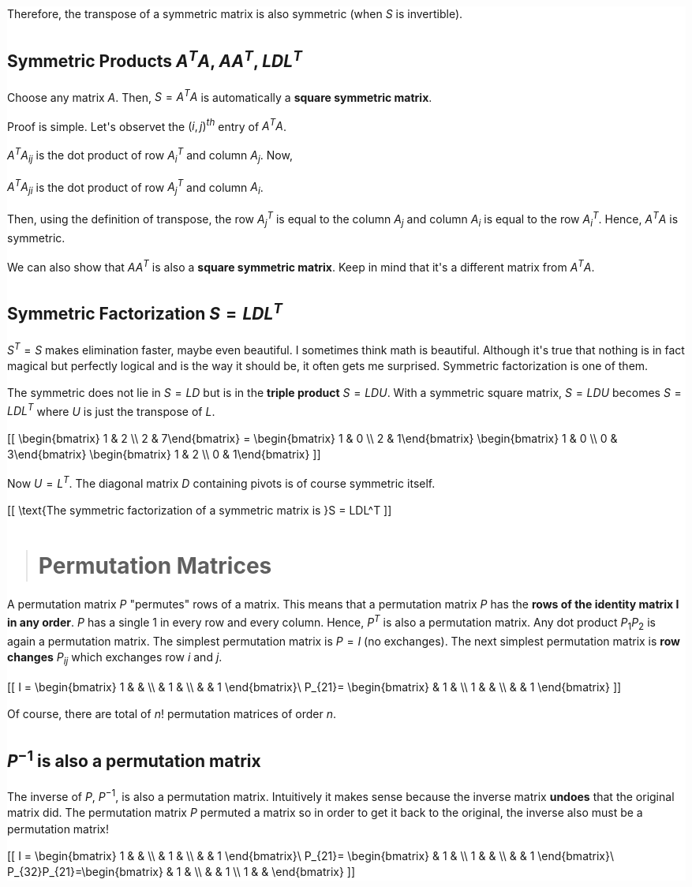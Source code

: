 Therefore, the transpose of a symmetric matrix is also symmetric (when $S$ is invertible).

## Symmetric Products $A^TA$, $AA^T$, $LDL^T$

Choose any matrix $A$. Then, $S = A^TA$ is automatically a **square symmetric matrix**.

Proof is simple. Let's observet the $(i,j)^{th}$ entry of $A^TA$.

$A^TA_{ij}$ is the dot product of row $A^T_i$ and column $A_j$. Now,

$A^TA_{ji}$ is the dot product of row $A^T_j$ and column $A_i$.

Then, using the definition of transpose, the row $A^T_j$ is equal to the column $A_j$ and column $A_i$ is equal to the row $A^T_i$. Hence, $A^TA$ is symmetric.

We can also show that $AA^T$ is also a **square symmetric matrix**. Keep in mind that it's a different matrix from $A^TA$.

## Symmetric Factorization $S=LDL^T$

$S^T = S$ makes elimination faster, maybe even beautiful. I sometimes think math is beautiful. Although it's true that nothing is in fact magical but perfectly logical and is the way it should be, it often gets me surprised. Symmetric factorization is one of them.

The symmetric does not lie in $S=LD$ but is in the **triple product** $S = LDU$. With a symmetric square matrix, $S=LDU$ becomes $S=LDL^T$ where $U$ is just the transpose of $L$.

\[[ \begin{bmatrix} 1 & 2 \\\ 2 & 7\end{bmatrix} = \begin{bmatrix} 1 & 0 \\\ 2 & 1\end{bmatrix} \begin{bmatrix} 1 & 0 \\\ 0 & 3\end{bmatrix} \begin{bmatrix} 1 & 2 \\\ 0 & 1\end{bmatrix} \]]

Now $U=L^T$. The diagonal matrix $D$ containing pivots is of course symmetric itself.

\[[ \text{The symmetric factorization of a symmetric matrix is }S = LDL^T \]]

> # Permutation Matrices

A permutation matrix $P$ "permutes" rows of a matrix. This means that a permutation matrix $P$ has the **rows of the identity matrix I in any order**. $P$ has a single $1$ in every row and every column. Hence, $P^T$ is also a permutation matrix. Any dot product $P_1P_2$ is again a permutation matrix. The simplest permutation matrix is $P = I$ (no exchanges). The next simplest permutation matrix is **row changes** $P_{ij}$ which exchanges row $i$ and $j$.

\[[ I = \begin{bmatrix} 1 & & \\\ & 1 & \\\ & & 1 \end{bmatrix}\ P_{21}= \begin{bmatrix} & 1 & \\\ 1 & & \\\ & & 1 \end{bmatrix} \]]

Of course, there are total of $n!$ permutation matrices of order $n$.

## $P^{-1}$ is also a permutation matrix

The inverse of $P$, $P^{-1}$, is also a permutation matrix. Intuitively it makes sense because the inverse matrix **undoes** that the original matrix did. The permutation matrix $P$ permuted a matrix so in order to get it back to the original, the inverse also must be a permutation matrix!

\[[ I = \begin{bmatrix} 1 & & \\\ & 1 & \\\ & & 1 \end{bmatrix}\ P_{21}= \begin{bmatrix} & 1 & \\\ 1 & & \\\ & & 1 \end{bmatrix}\ P_{32}P_{21}=\begin{bmatrix} & 1 & \\\ & & 1 \\\ 1 & & \end{bmatrix} \]]
